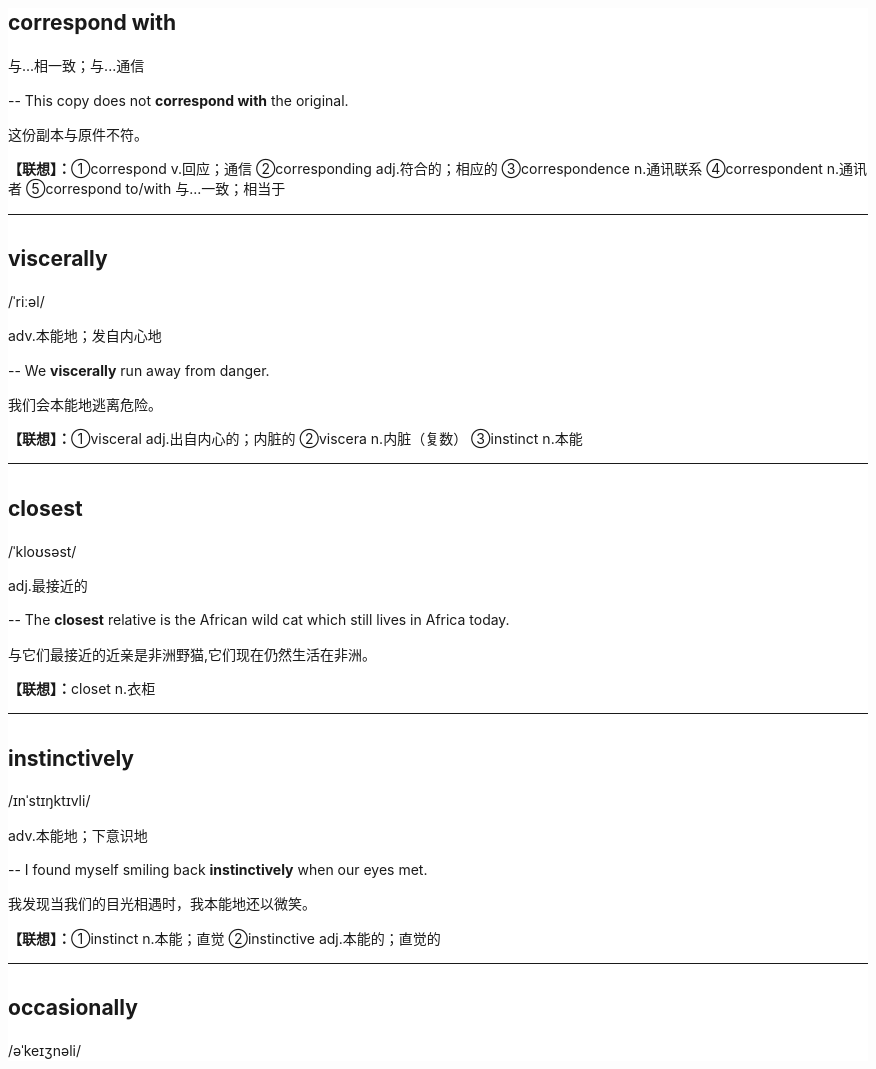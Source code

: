 <h2>correspond with</h2>

与...相一致；与...通信

-- This copy does not <b>correspond with</b> the original. 

这份副本与原件不符。

<b>【联想】：</b>①correspond v.回应；通信 ②corresponding adj.符合的；相应的 ③correspondence n.通讯联系 ④correspondent n.通讯者 ⑤correspond to/with 与...一致；相当于

---

<div class="text">
  <div class="text1"><h2>viscerally</h2></div>
  <div class="text2">/ˈriːəl/</div>
</div>

adv.本能地；发自内心地

-- We <b>viscerally</b> run away from danger. 

我们会本能地逃离危险。

<b>【联想】：</b>①visceral adj.出自内心的；内脏的 ②viscera n.内脏（复数） ③instinct n.本能

---

<div class="text">
  <div class="text1"><h2>closest</h2></div>
  <div class="text2">/ˈkloʊsəst/</div>
</div>

adj.最接近的

-- The <b>closest</b> relative is the African wild cat which still lives in Africa today. 

与它们最接近的近亲是非洲野猫,它们现在仍然生活在非洲。

<b>【联想】：</b>closet n.衣柜

---

<div class="text">
  <div class="text1"><h2>instinctively</h2></div>
  <div class="text2">/ɪnˈstɪŋktɪvli/</div>
</div>

adv.本能地；下意识地

-- I found myself smiling back <b>instinctively</b> when our eyes met. 

我发现当我们的目光相遇时，我本能地还以微笑。

<b>【联想】：</b>①instinct n.本能；直觉 ②instinctive adj.本能的；直觉的

---

<div class="text">
  <div class="text1"><h2>occasionally</h2></div>
  <div class="text2">/əˈkeɪʒnəli/</div>
</div>
